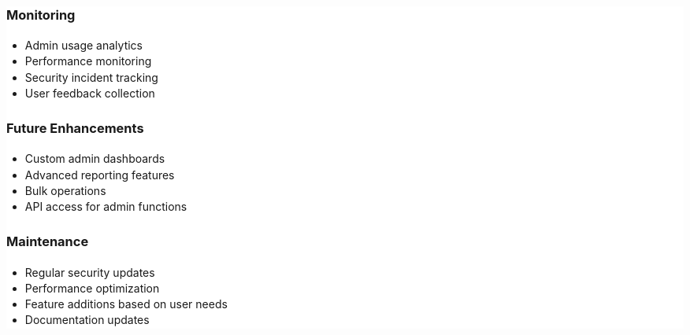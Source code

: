 ### Monitoring
- Admin usage analytics
- Performance monitoring
- Security incident tracking
- User feedback collection

### Future Enhancements
- Custom admin dashboards
- Advanced reporting features
- Bulk operations
- API access for admin functions

### Maintenance
- Regular security updates
- Performance optimization
- Feature additions based on user needs
- Documentation updates